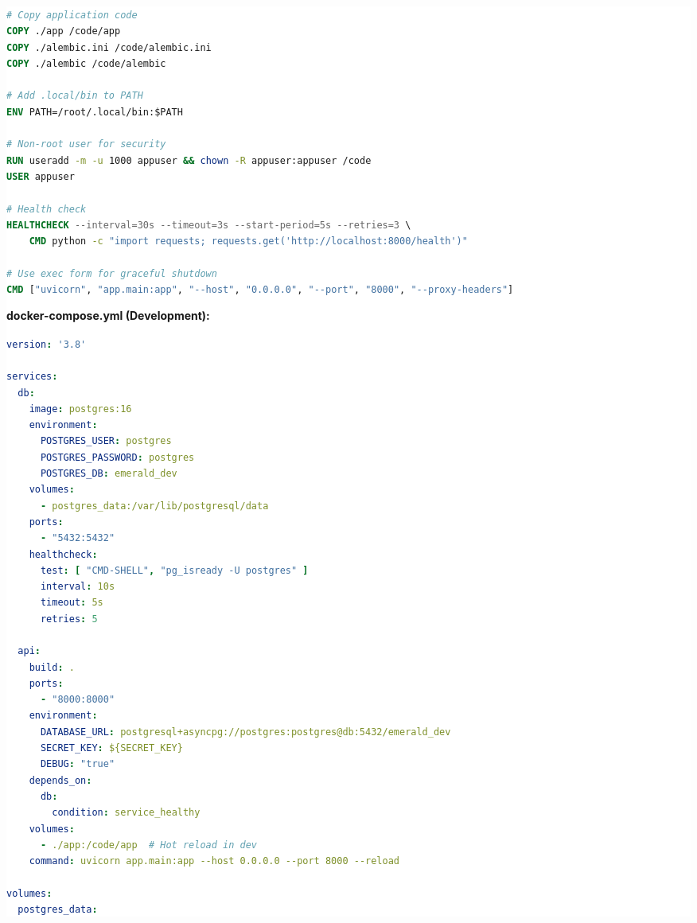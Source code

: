 ```dockerfile
# Copy application code
COPY ./app /code/app
COPY ./alembic.ini /code/alembic.ini
COPY ./alembic /code/alembic

# Add .local/bin to PATH
ENV PATH=/root/.local/bin:$PATH

# Non-root user for security
RUN useradd -m -u 1000 appuser && chown -R appuser:appuser /code
USER appuser

# Health check
HEALTHCHECK --interval=30s --timeout=3s --start-period=5s --retries=3 \
    CMD python -c "import requests; requests.get('http://localhost:8000/health')"

# Use exec form for graceful shutdown
CMD ["uvicorn", "app.main:app", "--host", "0.0.0.0", "--port", "8000", "--proxy-headers"]
```

**docker-compose.yml (Development):**

```yaml
version: '3.8'

services:
  db:
    image: postgres:16
    environment:
      POSTGRES_USER: postgres
      POSTGRES_PASSWORD: postgres
      POSTGRES_DB: emerald_dev
    volumes:
      - postgres_data:/var/lib/postgresql/data
    ports:
      - "5432:5432"
    healthcheck:
      test: [ "CMD-SHELL", "pg_isready -U postgres" ]
      interval: 10s
      timeout: 5s
      retries: 5

  api:
    build: .
    ports:
      - "8000:8000"
    environment:
      DATABASE_URL: postgresql+asyncpg://postgres:postgres@db:5432/emerald_dev
      SECRET_KEY: ${SECRET_KEY}
      DEBUG: "true"
    depends_on:
      db:
        condition: service_healthy
    volumes:
      - ./app:/code/app  # Hot reload in dev
    command: uvicorn app.main:app --host 0.0.0.0 --port 8000 --reload

volumes:
  postgres_data:
```
